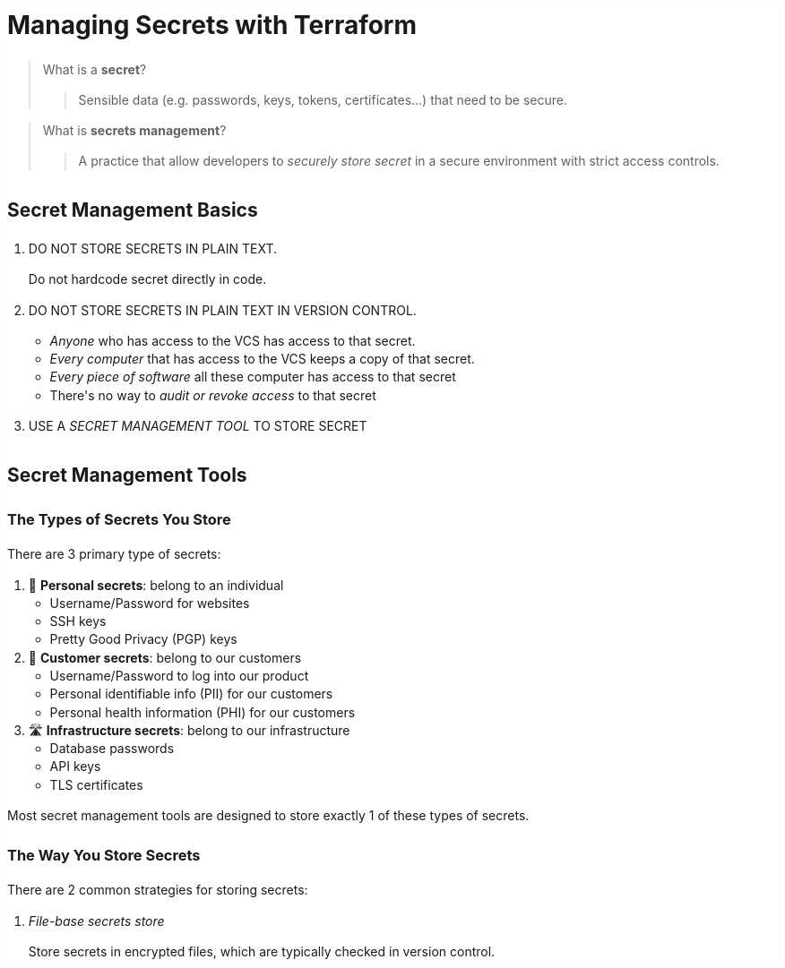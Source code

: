 # Managing Secrets with Terraform

> What is a **secret**?
>
> > Sensible data (e.g. passwords, keys, tokens, certificates…) that need to be secure.

> What is **secrets management**?
>
> > A practice that allow developers to _securely store secret_ in a secure environment with strict access controls.

## Secret Management Basics

1. DO NOT STORE SECRETS IN PLAIN TEXT.

   Do not hardcode secret directly in code.

2. DO NOT STORE SECRETS IN PLAIN TEXT IN VERSION CONTROL.
   - _Anyone_ who has access to the VCS has access to that secret.
   - _Every computer_ that has access to the VCS keeps a copy of that secret.
   - _Every piece of software_ all these computer has access to that secret
   - There's no way to _audit or revoke access_ to that secret
3. USE A _SECRET MANAGEMENT TOOL_ TO STORE SECRET

## Secret Management Tools

### The Types of Secrets You Store

There are 3 primary type of secrets:

1. 👕 **Personal secrets**: belong to an individual
   - Username/Password for websites
   - SSH keys
   - Pretty Good Privacy (PGP) keys
1. 👔 **Customer secrets**: belong to our customers
   - Username/Password to log into our product
   - Personal identifiable info (PII) for our customers
   - Personal health information (PHI) for our customers
1. 🛣️ **Infrastructure secrets**: belong to our infrastructure
   - Database passwords
   - API keys
   - TLS certificates

Most secret management tools are designed to store exactly 1 of these types of secrets.

### The Way You Store Secrets

There are 2 common strategies for storing secrets:

1. _File-base secrets store_

   Store secrets in encrypted files, which are typically checked in version control.
